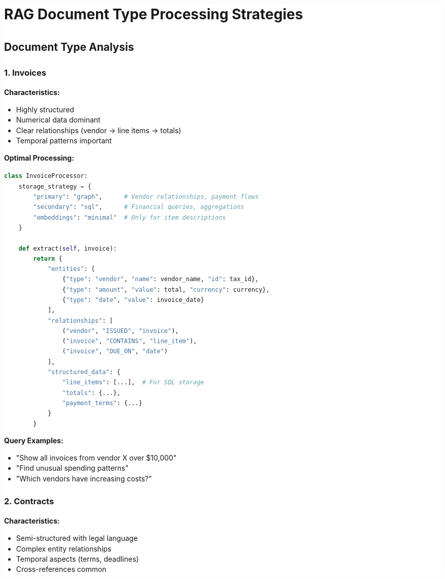 # RAG Document Type Processing Strategies

## Document Type Analysis

### 1. Invoices
**Characteristics:**
- Highly structured
- Numerical data dominant
- Clear relationships (vendor → line items → totals)
- Temporal patterns important

**Optimal Processing:**
```python
class InvoiceProcessor:
    storage_strategy = {
        "primary": "graph",      # Vendor relationships, payment flows
        "secondary": "sql",      # Financial queries, aggregations
        "embeddings": "minimal"  # Only for item descriptions
    }

    def extract(self, invoice):
        return {
            "entities": [
                {"type": "vendor", "name": vendor_name, "id": tax_id},
                {"type": "amount", "value": total, "currency": currency},
                {"type": "date", "value": invoice_date}
            ],
            "relationships": [
                ("vendor", "ISSUED", "invoice"),
                ("invoice", "CONTAINS", "line_item"),
                ("invoice", "DUE_ON", "date")
            ],
            "structured_data": {
                "line_items": [...],  # For SQL storage
                "totals": {...},
                "payment_terms": {...}
            }
        }
```

**Query Examples:**
- "Show all invoices from vendor X over $10,000"
- "Find unusual spending patterns"
- "Which vendors have increasing costs?"

### 2. Contracts
**Characteristics:**
- Semi-structured with legal language
- Complex entity relationships
- Temporal aspects (terms, deadlines)
- Cross-references common
